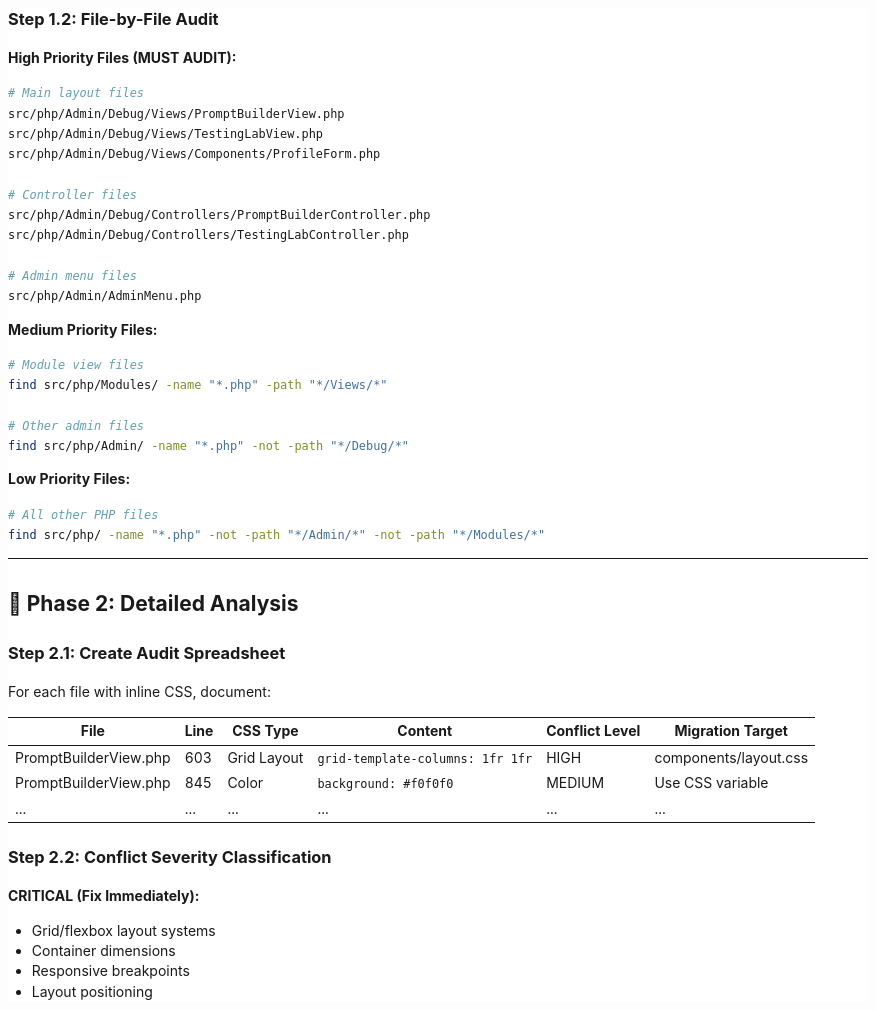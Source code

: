 ### **Step 1.2: File-by-File Audit**

**High Priority Files (MUST AUDIT):**
```bash
# Main layout files
src/php/Admin/Debug/Views/PromptBuilderView.php
src/php/Admin/Debug/Views/TestingLabView.php
src/php/Admin/Debug/Views/Components/ProfileForm.php

# Controller files
src/php/Admin/Debug/Controllers/PromptBuilderController.php
src/php/Admin/Debug/Controllers/TestingLabController.php

# Admin menu files
src/php/Admin/AdminMenu.php
```

**Medium Priority Files:**
```bash
# Module view files
find src/php/Modules/ -name "*.php" -path "*/Views/*"

# Other admin files
find src/php/Admin/ -name "*.php" -not -path "*/Debug/*"
```

**Low Priority Files:**
```bash
# All other PHP files
find src/php/ -name "*.php" -not -path "*/Admin/*" -not -path "*/Modules/*"
```

---

## 🔬 **Phase 2: Detailed Analysis**

### **Step 2.1: Create Audit Spreadsheet**

For each file with inline CSS, document:

| File | Line | CSS Type | Content | Conflict Level | Migration Target |
|------|------|----------|---------|----------------|------------------|
| PromptBuilderView.php | 603 | Grid Layout | `grid-template-columns: 1fr 1fr` | HIGH | components/layout.css |
| PromptBuilderView.php | 845 | Color | `background: #f0f0f0` | MEDIUM | Use CSS variable |
| ... | ... | ... | ... | ... | ... |

### **Step 2.2: Conflict Severity Classification**

**CRITICAL (Fix Immediately):**
- Grid/flexbox layout systems
- Container dimensions
- Responsive breakpoints
- Layout positioning
